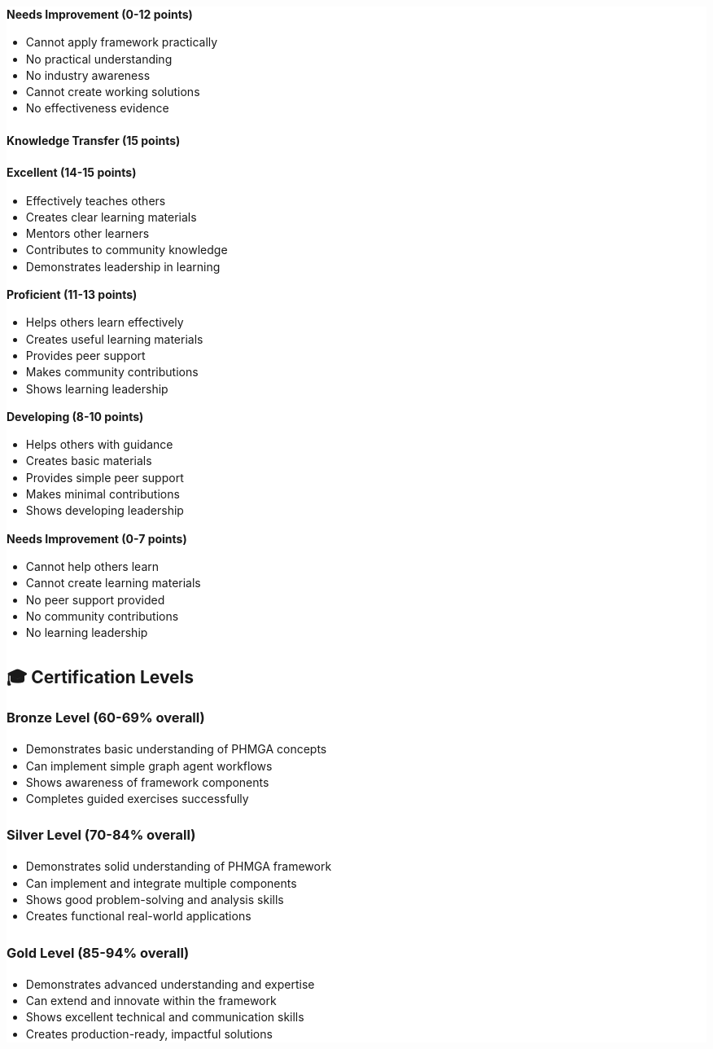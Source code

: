 **Needs Improvement (0-12 points)**
- Cannot apply framework practically
- No practical understanding
- No industry awareness
- Cannot create working solutions
- No effectiveness evidence

#### Knowledge Transfer (15 points)

**Excellent (14-15 points)**
- Effectively teaches others
- Creates clear learning materials
- Mentors other learners
- Contributes to community knowledge
- Demonstrates leadership in learning

**Proficient (11-13 points)**
- Helps others learn effectively
- Creates useful learning materials
- Provides peer support
- Makes community contributions
- Shows learning leadership

**Developing (8-10 points)**
- Helps others with guidance
- Creates basic materials
- Provides simple peer support
- Makes minimal contributions
- Shows developing leadership

**Needs Improvement (0-7 points)**
- Cannot help others learn
- Cannot create learning materials
- No peer support provided
- No community contributions
- No learning leadership

## 🎓 Certification Levels

### Bronze Level (60-69% overall)
- Demonstrates basic understanding of PHMGA concepts
- Can implement simple graph agent workflows
- Shows awareness of framework components
- Completes guided exercises successfully

### Silver Level (70-84% overall)
- Demonstrates solid understanding of PHMGA framework
- Can implement and integrate multiple components
- Shows good problem-solving and analysis skills
- Creates functional real-world applications

### Gold Level (85-94% overall)
- Demonstrates advanced understanding and expertise
- Can extend and innovate within the framework
- Shows excellent technical and communication skills
- Creates production-ready, impactful solutions
